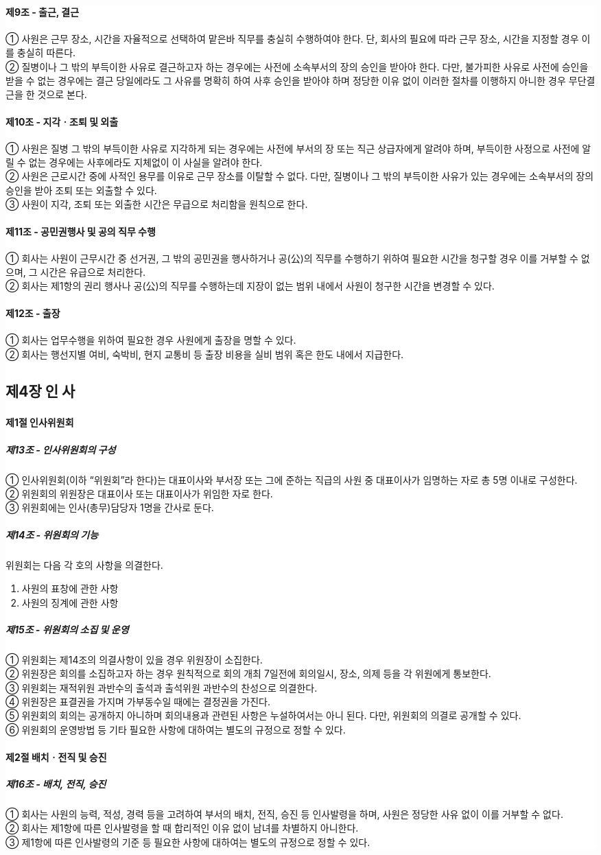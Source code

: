 #### <a name="chapter3-article9">제9조 - 출근, 결근</a>
①  사원은 근무 장소, 시간을 자율적으로 선택하여 맡은바 직무를 충실히 수행하여야 한다. 단, 회사의 필요에 따라 근무 장소, 시간을 지정할 경우 이를 충실히 따른다.<br>
②  질병이나 그 밖의 부득이한 사유로 결근하고자 하는 경우에는 사전에 소속부서의 장의 승인을 받아야 한다. 다만, 불가피한 사유로 사전에 승인을 받을 수 없는 경우에는 결근 당일에라도 그 사유를 명확히 하여 사후 승인을 받아야 하며 정당한 이유 없이 이러한 절차를 이행하지 아니한 경우 무단결근을 한 것으로 본다.<br>

#### <a name="chapter3-article10">제10조 - 지각ㆍ조퇴 및 외출</a>
①  사원은 질병 그 밖의 부득이한 사유로 지각하게 되는 경우에는 사전에 부서의 장 또는 직근 상급자에게 알려야 하며, 부득이한 사정으로 사전에 알릴 수 없는 경우에는 사후에라도 지체없이 이 사실을 알려야 한다.<br>
②  사원은 근로시간 중에 사적인 용무를 이유로 근무 장소를 이탈할 수 없다. 다만, 질병이나 그 밖의 부득이한 사유가 있는 경우에는 소속부서의 장의 승인을 받아 조퇴 또는 외출할 수 있다.<br>
③  사원이 지각, 조퇴 또는 외출한 시간은 무급으로 처리함을 원칙으로 한다.<br>

#### <a name="chapter3-article11">제11조 - 공민권행사 및 공의 직무 수행</a>
①  회사는 사원이 근무시간 중 선거권, 그 밖의 공민권을 행사하거나 공(公)의 직무를 수행하기 위하여 필요한 시간을 청구할 경우 이를 거부할 수 없으며, 그 시간은 유급으로 처리한다.<br>
②  회사는 제1항의 권리 행사나 공(公)의 직무를 수행하는데 지장이 없는 범위 내에서 사원이 청구한 시간을 변경할 수 있다.<br>

#### <a name="chapter3-article12">제12조 - 출장</a>
①  회사는 업무수행을 위하여 필요한 경우 사원에게 출장을 명할 수 있다.<br>
②  회사는 행선지별 여비, 숙박비, 현지 교통비 등 출장 비용을 실비 범위 혹은 한도 내에서 지급한다.<br>

## <a name="chapter4">제4장 인 사</a>

#### <a name="chapter4-section1">제1절 인사위원회</a>

##### <a name="chapter4-section1-article13">제13조 - 인사위원회의 구성</a>
①  인사위원회(이하 “위원회”라 한다)는 대표이사와 부서장 또는 그에 준하는 직급의 사원 중 대표이사가 임명하는 자로 총 5명 이내로 구성한다.<br>
②  위원회의 위원장은 대표이사 또는 대표이사가 위임한 자로 한다.<br>
③  위원회에는 인사(총무)담당자 1명을 간사로 둔다.<br>

##### <a name="chapter4-section1-article14">제14조 - 위원회의 기능</a>
위원회는 다음 각 호의 사항을 의결한다.
1. 사원의 표창에 관한 사항
2. 사원의 징계에 관한 사항

##### <a name="chapter4-section1-article15">제15조 - 위원회의 소집 및 운영</a>
①  위원회는 제14조의 의결사항이 있을 경우 위원장이 소집한다.<br>
②  위원장은 회의를 소집하고자 하는 경우 원칙적으로 회의 개최 7일전에 회의일시, 장소, 의제 등을 각 위원에게 통보한다.<br>
③  위원회는 재적위원 과반수의 출석과 출석위원 과반수의 찬성으로 의결한다.<br>
④  위원장은 표결권을 가지며 가부동수일 때에는 결정권을 가진다.<br>
⑤  위원회의 회의는 공개하지 아니하며 회의내용과 관련된 사항은 누설하여서는 아니 된다. 다만, 위원회의 의결로 공개할 수 있다.<br>
⑥  위원회의 운영방법 등 기타 필요한 사항에 대하여는 별도의 규정으로 정할 수 있다.<br>

#### <a name="chapter4-section2">제2절 배치ㆍ전직 및 승진</a>

##### <a name="chapter4-section2-article16">제16조 - 배치, 전직, 승진</a>
①  회사는 사원의 능력, 적성, 경력 등을 고려하여 부서의 배치, 전직, 승진 등 인사발령을 하며, 사원은 정당한 사유 없이 이를 거부할 수 없다.<br>
②  회사는 제1항에 따른 인사발령을 할 때 합리적인 이유 없이 남녀를 차별하지 아니한다.<br>
③  제1항에 따른 인사발령의 기준 등 필요한 사항에 대하여는 별도의 규정으로 정할 수 있다.<br>
